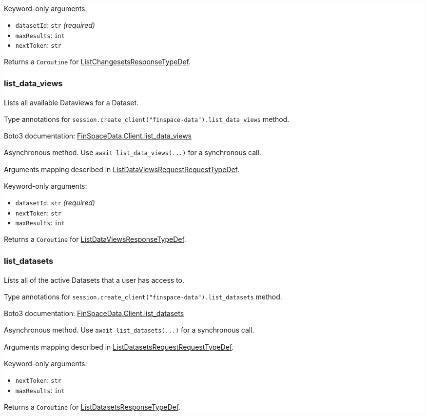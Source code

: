 Keyword-only arguments:

- `datasetId`: `str` *(required)*
- `maxResults`: `int`
- `nextToken`: `str`

Returns a `Coroutine` for
[ListChangesetsResponseTypeDef](./type_defs.md#listchangesetsresponsetypedef).

<a id="list_data_views"></a>

### list_data_views

Lists all available Dataviews for a Dataset.

Type annotations for `session.create_client("finspace-data").list_data_views`
method.

Boto3 documentation:
[FinSpaceData.Client.list_data_views](https://boto3.amazonaws.com/v1/documentation/api/latest/reference/services/finspace-data.html#FinSpaceData.Client.list_data_views)

Asynchronous method. Use `await list_data_views(...)` for a synchronous call.

Arguments mapping described in
[ListDataViewsRequestRequestTypeDef](./type_defs.md#listdataviewsrequestrequesttypedef).

Keyword-only arguments:

- `datasetId`: `str` *(required)*
- `nextToken`: `str`
- `maxResults`: `int`

Returns a `Coroutine` for
[ListDataViewsResponseTypeDef](./type_defs.md#listdataviewsresponsetypedef).

<a id="list_datasets"></a>

### list_datasets

Lists all of the active Datasets that a user has access to.

Type annotations for `session.create_client("finspace-data").list_datasets`
method.

Boto3 documentation:
[FinSpaceData.Client.list_datasets](https://boto3.amazonaws.com/v1/documentation/api/latest/reference/services/finspace-data.html#FinSpaceData.Client.list_datasets)

Asynchronous method. Use `await list_datasets(...)` for a synchronous call.

Arguments mapping described in
[ListDatasetsRequestRequestTypeDef](./type_defs.md#listdatasetsrequestrequesttypedef).

Keyword-only arguments:

- `nextToken`: `str`
- `maxResults`: `int`

Returns a `Coroutine` for
[ListDatasetsResponseTypeDef](./type_defs.md#listdatasetsresponsetypedef).
